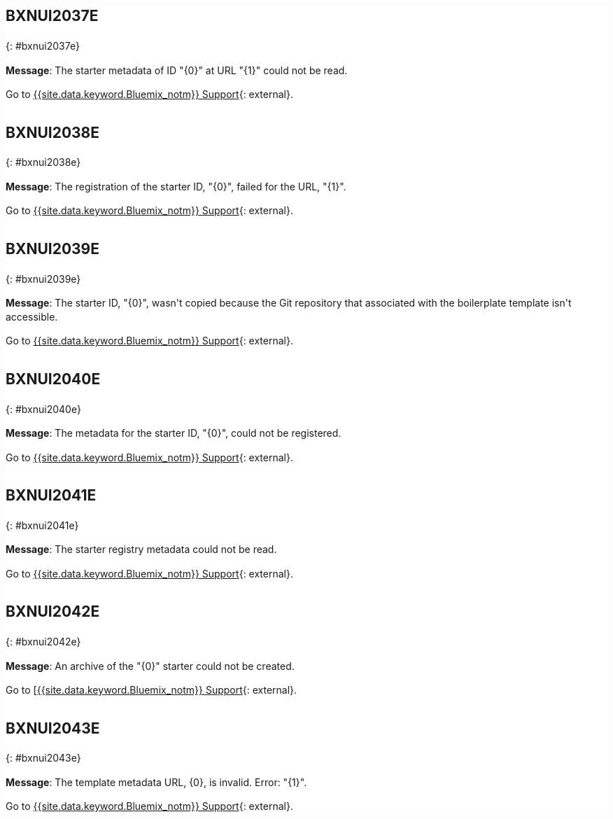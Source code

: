 
## BXNUI2037E
{: #bxnui2037e}

**Message**: The starter metadata of ID "{0}" at URL "{1}" could not be read.

Go to [{{site.data.keyword.Bluemix_notm}} Support](/unifiedsupport/supportcenter){: external}.


## BXNUI2038E
{: #bxnui2038e}

**Message**: The registration of the starter ID, "{0}", failed for the URL, "{1}".

Go to [{{site.data.keyword.Bluemix_notm}} Support](/unifiedsupport/supportcenter){: external}.


## BXNUI2039E
{: #bxnui2039e}

**Message**: The starter ID, "{0}", wasn't copied because the Git repository that associated with the boilerplate template isn't accessible.

Go to [{{site.data.keyword.Bluemix_notm}} Support](/unifiedsupport/supportcenter){: external}.


## BXNUI2040E
{: #bxnui2040e}

**Message**: The metadata for the starter ID, "{0}", could not be registered.

Go to [{{site.data.keyword.Bluemix_notm}} Support](/unifiedsupport/supportcenter){: external}.


## BXNUI2041E
{: #bxnui2041e}

**Message**: The starter registry metadata could not be read.

Go to [{{site.data.keyword.Bluemix_notm}} Support](/unifiedsupport/supportcenter){: external}.


## BXNUI2042E
{: #bxnui2042e}

**Message**: An archive of the "{0}" starter could not be created.

Go to [[{{site.data.keyword.Bluemix_notm}} Support](/unifiedsupport/supportcenter){: external}.


## BXNUI2043E
{: #bxnui2043e}

**Message**: The template metadata URL, {0}, is invalid. Error: "{1}".

Go to [{{site.data.keyword.Bluemix_notm}} Support](/unifiedsupport/supportcenter){: external}.
